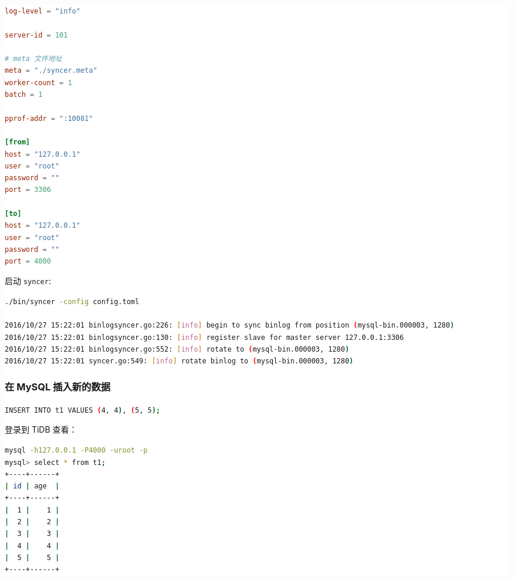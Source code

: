 ```toml
log-level = "info"

server-id = 101

# meta 文件地址
meta = "./syncer.meta"
worker-count = 1
batch = 1

pprof-addr = ":10081"

[from]
host = "127.0.0.1"
user = "root"
password = ""
port = 3306

[to]
host = "127.0.0.1"
user = "root"
password = ""
port = 4000
```

启动 `syncer`:

```bash
./bin/syncer -config config.toml

2016/10/27 15:22:01 binlogsyncer.go:226: [info] begin to sync binlog from position (mysql-bin.000003, 1280)
2016/10/27 15:22:01 binlogsyncer.go:130: [info] register slave for master server 127.0.0.1:3306
2016/10/27 15:22:01 binlogsyncer.go:552: [info] rotate to (mysql-bin.000003, 1280)
2016/10/27 15:22:01 syncer.go:549: [info] rotate binlog to (mysql-bin.000003, 1280)
```

### 在 MySQL 插入新的数据

```bash
INSERT INTO t1 VALUES (4, 4), (5, 5);
```

登录到 TiDB 查看：

```bash
mysql -h127.0.0.1 -P4000 -uroot -p
mysql> select * from t1;
+----+------+
| id | age  |
+----+------+
|  1 |    1 |
|  2 |    2 |
|  3 |    3 |
|  4 |    4 |
|  5 |    5 |
+----+------+
```
